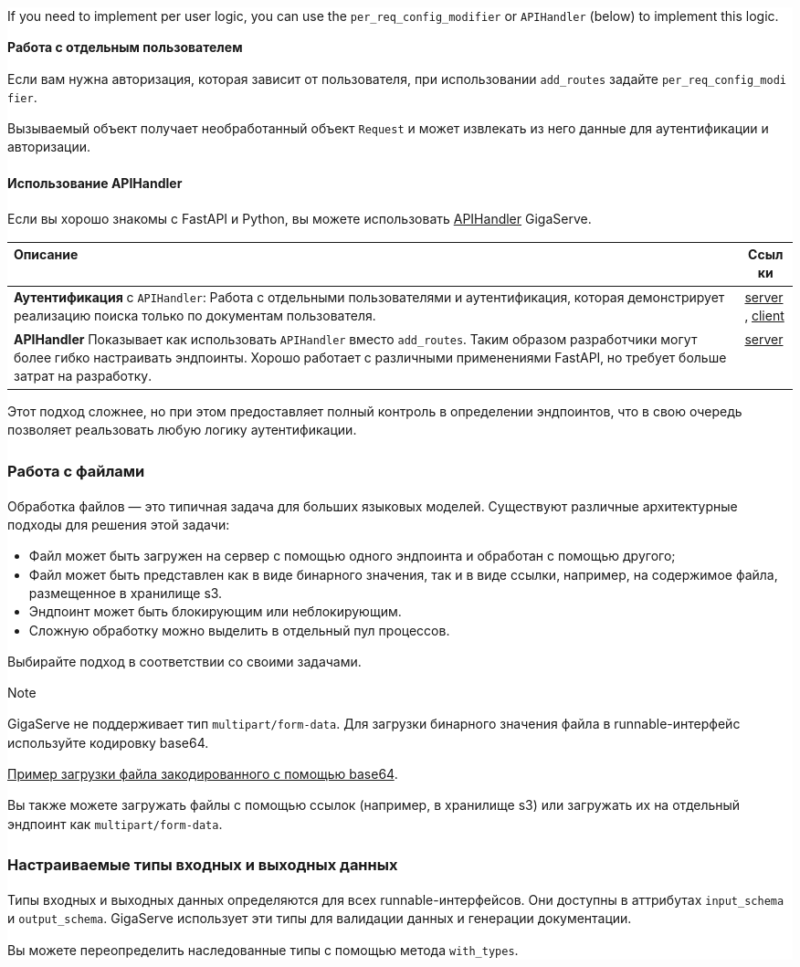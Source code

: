 If you need to implement per user logic, you can use the `per_req_config_modifier` or `APIHandler` (below) to implement this logic.

**Работа с отдельным пользователем**

Если вам нужна авторизация, которая зависит от пользователя, при использовании `add_routes` задайте `per_req_config_modifier`.

Вызываемый объект получает необработанный объект `Request` и может извлекать из него данные для аутентификации и авторизации.

#### Использование APIHandler

Если вы хорошо знакомы с FastAPI и Python, вы можете использовать [APIHandler](https://github.com/langchain-ai/langserve/blob/main/examples/api_handler_examples/server.py) GigaServe.

| Описание                                                                                                                                                                                                 | Ссылки                                                                                                                                                                                                           |
| :---------------------------------------------------------------------------------------------------------------------------------------------------------------------------------------------------------- | --------------------------------------------------------------------------------------------------------------------------------------------------------------------------------------------------------------- |
| **Аутентификация** с `APIHandler`: Работа с отдельными пользователями и аутентификация, которая демонстрирует реализацию поиска только по документам пользователя.                                                                                                                                           | [server](https://github.com/ai-forever/gigaserve/tree/main/examples/auth/api_handler/server.py), [client](https://github.com/ai-forever/gigaserve/tree/main/examples/auth/api_handler/client.ipynb)                             |
| **APIHandler** Показывает как использовать `APIHandler` вместо `add_routes`. Таким образом разработчики могут более гибко настраивать эндпоинты. Хорошо работает с различными применениями FastAPI, но требует больше затрат на разработку.                                                        | [server](https://github.com/ai-forever/gigaserve/tree/main/examples/api_handler_examples/server.py)                                                                                                                             |

Этот подход сложнее, но при этом предоставляет полный контроль в определении эндпоинтов, что в свою очередь позволяет реальзовать любую логику аутентификации.

### Работа с файлами

Обработка файлов — это типичная задача для больших языковых моделей.
Существуют различные архитектурные подходы для решения этой задачи:

- Файл может быть загружен на сервер с помощью одного эндпоинта и обработан с помощью другого;
- Файл может быть представлен как в виде бинарного значения, так и в виде ссылки, например, на содержимое файла, размещенное в хранилище s3.
- Эндпоинт может быть блокирующим или неблокирующим.
- Сложную обработку можно выделить в отдельный пул процессов. 

Выбирайте подход в соответствии со своими задачами.

> [!NOTE]
> GigaServe не поддерживает тип `multipart/form-data`.
> Для загрузки бинарного значения файла в runnable-интерфейс используйте кодировку base64.
>
> [Пример загрузки файла закодированного с помощью base64](https://github.com/ai-forever/gigaserve/tree/main/examples/file_processing).
>
> Вы также можете загружать файлы с помощью ссылок (например, в хранилище s3) или загружать их на отдельный эндпоинт как `multipart/form-data`.

### Настраиваемые типы входных и выходных данных

Типы входных и выходных данных определяются для всех runnable-интерфейсов. Они доступны в аттрибутах `input_schema` и `output_schema`. GigaServe использует эти типы для валидации данных и генерации документации.

Вы можете переопределить наследованные типы с помощью метода `with_types`.
